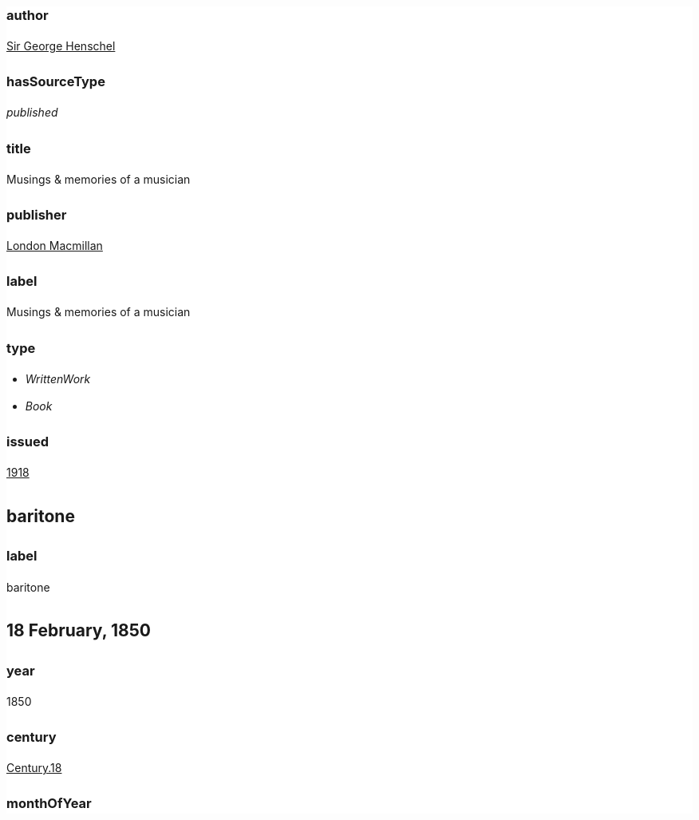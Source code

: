 ### author


[Sir George Henschel](#Sir-George-Henschel)

### hasSourceType


*published*

### title


Musings & memories of a musician

### publisher


[London Macmillan](#London-Macmillan)

### label


Musings & memories of a musician

### type

 - *WrittenWork*

 - *Book*

### issued


[1918](#1918)

## baritone

### label


baritone

## 18 February, 1850

### year


1850

### century


[Century.18](#Century.18)

### monthOfYear
